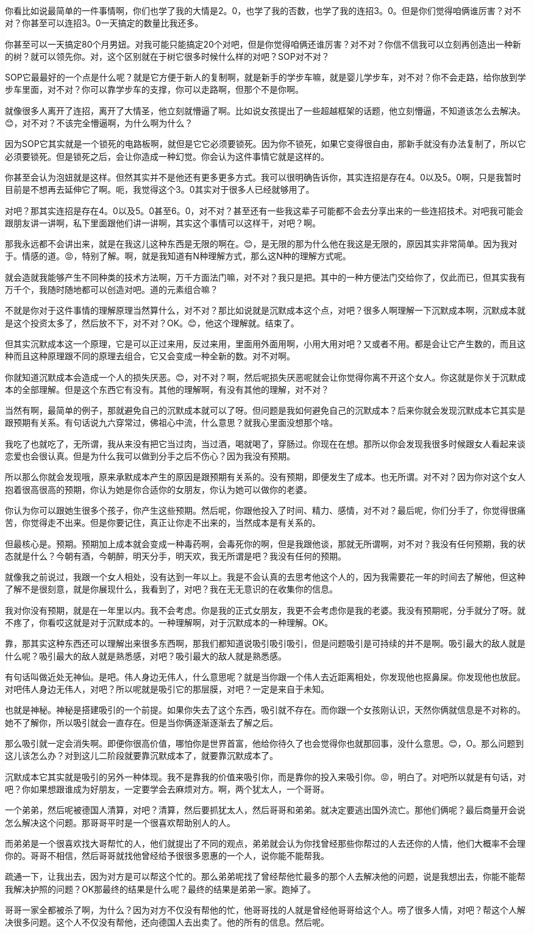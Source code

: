 你看比如说最简单的一件事情啊，你们也学了我的大情是2。0，也学了我的否数，也学了我的连招3。0。但是你们觉得咱俩谁厉害？对不对？你甚至可以连招3。0一天搞定的数量比我还多。

你甚至可以一天搞定80个月男妞。对我可能只能搞定20个对吧，但是你觉得咱俩还谁厉害？对不对？你信不信我可以立刻再创造出一种新的树？就可以领先你。对，这个区别就在于树它很多时候什么样的对吧？SOP对不对？

SOP它最最好的一个点是什么呢？就是它方便于新人的复制啊，就是新手的学步车嘛，就是婴儿学步车，对不对？你不会走路，给你放到学步车里面，对不对？你可以靠学步车的支撑，你可以走路啊，但那个不是你啊。

就像很多人离开了连招，离开了大情圣，他立刻就懵逼了啊。比如说女孩提出了一些超越框架的话题，他立刻懵逼，不知道该怎么去解决。😊，对不对？不该完全懵逼啊，为什么啊为什么？

因为SOP它其实就是一个锁死的电路板啊，就但是它它必须要锁死。因为你不锁死，如果它变得很自由，那新手就没有办法复制了，所以它必须要锁死。但是锁死之后，会让你造成一种幻觉。你会认为这件事情它就是这样的。

你甚至会认为泡妞就是这样。但然其实并不是他还有更多更多方式。我可以很明确告诉你，其实连招是存在4。0以及5。0啊，只是我暂时目前是不想再去延伸它了啊。呃，我觉得这个3。0其实对于很多人已经就够用了。

对吧？那其实连招是存在4。0以及5。0甚至6。0，对不对？甚至还有一些我这辈子可能都不会去分享出来的一些连招技术。对吧我可能会跟朋友讲一讲啊，私下里面跟他们讲一讲啊，其实这个事情可以这样干，对吧？啊。

那我永远都不会讲出来，就是在我这儿这种东西是无限的啊在。😊，是无限的那为什么他在我这是无限的，原因其实非常简单。因为我对于。情感的道。😡，特别了解。啊，就是我知道有N种理解方式，那么这N种的理解方式呢。

就会造就我能够产生不同种类的技术方法啊，万千方面法门嘛，对不对？我只是把。其中的一种方便法门交给你了，仅此而已，但其实我有万千个，我随时随地都可以创造对吧。道的元素组合嘛？

不就是你对于这件事情的理解原理当然算什么，对不对？那比如说就是沉默成本这个点，对吧？很多人啊理解一下沉默成本啊，沉默成本就是这个投资太多了，然后放不下，对不对？OK。😊，他这个理解就。结束了。

但其实沉默成本这一个原理，它是可以正过来用，反过来用，里面用外面用啊，小用大用对吧？又或者不用。都是会让它产生数的，而且这种而且这种原理跟不同的原理去组合，它又会变成一种全新的数。对不对啊。

你就知道沉默成本会造成一个人的损失厌恶。😊，对不对？啊，然后呢损失厌恶呢就会让你觉得你离不开这个女人。你这就是你关于沉默成本的全部理解。但是这个东西它有没有。其他的理解啊，有没有其他的理解，对不对？

当然有啊，最简单的例子，那就避免自己的沉默成本就可以了呀。但问题是我如何避免自己的沉默成本？后来你就会发现沉默成本它其实是跟预期有关系。有句话说九六穿常过，佛祖心中流，什么意思？就我心里面没想那个啥。

我吃了也就吃了，无所谓，我从来没有把它当过肉，当过酒，喝就喝了，穿肠过。你现在在想。那所以你会发现我很多时候跟女人看起来谈恋爱也会很认真。但是为什么我可以做到分手之后不伤心？因为我没有预期。

所以那么你就会发现哦，原来承默成本产生的原因是跟预期有关系的。没有预期，即便发生了成本。也无所谓。对不对？因为你对这个女人抱着很高很高的预期，你认为她是你合适你的女朋友，你认为她可以做你的老婆。

你认为你可以跟她生很多个孩子，你产生这些预期。然后呢，你跟他投入了时间、精力、感情，对不对？最后呢，你们分手了，你觉得很痛苦，你觉得走不出来。但是你要记住，真正让你走不出来的，当然成本是有关系的。

但最核心是。预期。预期加上成本就会变成一种毒药啊，会毒死你的啊，但是我跟他谈，那就无所谓啊，对不对？我没有任何预期，我的状态就是什么？今朝有酒，今朝醉，明天分手，明天欢，我无所谓是吧？我没有任何的预期。

就像我之前说过，我跟一个女人相处，没有达到一年以上。我是不会认真的去思考他这个人的，因为我需要花一年的时间去了解他，但这种了解不是很刻意，就是你展现什么，我看到了，对吧？我在无无意识的在收集你的信息。

我对你没有预期，就是在一年里以内。我不会考虑。你是我的正式女朋友，我更不会考虑你是我的老婆。我没有预期呢，分手就分了呀。就不疼了，你看哎这就是对于沉默成本的。一种理解啊，对于沉默成本的一种理解。OK。

靠，那其实这种东西还可以理解出来很多东西啊，那我们都知道说吸引吸引吸引，但是问题吸引是可持续的并不是啊。吸引最大的敌人就是什么呢？吸引最大的敌人就是熟悉感，对吧？吸引最大的敌人就是熟悉感。

有句话叫做近处无神仙。是吧。伟人身边无伟人，什么意思呢？就是当你跟一个伟人去近距离相处，你发现他也抠鼻屎。你发现他也放屁。对吧伟人身边无伟人，对吧？所以呢就是吸引它的那层膜，对吧？一定是来自于未知。

也就是神秘。神秘是搭建吸引的一个前提。如果你失去了这个东西，吸引就不存在。而你跟一个女孩刚认识，天然你俩就信息是不对称的。她不了解你，所以吸引就会一直存在。但是当你俩逐渐逐渐去了解之后。

那么吸引就一定会消失啊。即便你很高价值，哪怕你是世界首富，他给你待久了也会觉得你也就那回事，没什么意思。😊，O。那么问题到这儿该怎么办？对到这儿二阶段就要靠沉默成本了，就要靠沉默成本了。

沉默成本它其实就是吸引的另外一种体现。我不是靠我的价值来吸引你，而是靠你的投入来吸引你。😡，明白了。对吧所以就是有句话，对吧？你如果想跟谁成为好朋友，一定要学会去麻烦对方。啊，两个犹太人，一个哥哥。

一个弟弟，然后呢被德国人清算，对吧？清算，然后要抓犹太人，然后哥哥和弟弟。就决定要逃出国外流亡。那他们俩呢？最后商量开会说怎么解决这个问题。那哥哥平时是一个很喜欢帮助别人的人。

而弟弟是一个很喜欢找大哥帮忙的人，他们就提出了不同的观点，弟弟就会认为你找曾经那些你帮过的人去还你的人情，他们大概率不会理你的。哥哥不相信，然后哥哥就找他曾经给予很很多恩惠的一个人，说你能不能帮我。

疏通一下，让我出去，因为对方是可以帮这个忙的。那么弟弟呢找了曾经帮他忙最多的那个人去解决他的问题，说是我想出去，你能不能帮我解决护照的问题？OK那最终的结果是什么呢？最终的结果是弟弟一家。跑掉了。

哥哥一家全都被杀了啊，为什么？因为对方不仅没有帮他的忙，他哥哥找的人就是曾经他哥哥给这个人。唠了很多人情，对吧？帮这个人解决很多问题。这个人不仅没有帮他，还向德国人去出卖了。他的所有的信息。然后呢。
